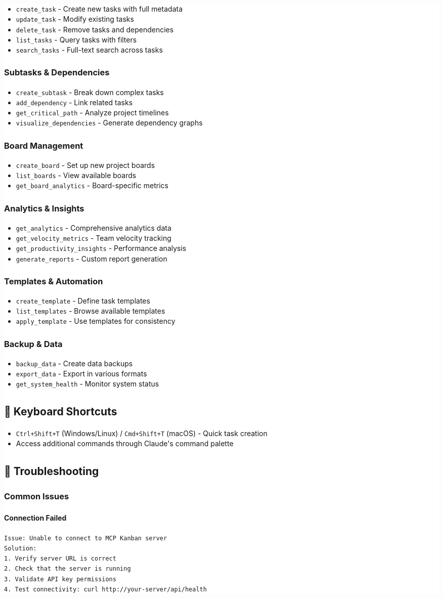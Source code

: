 - `create_task` - Create new tasks with full metadata
- `update_task` - Modify existing tasks
- `delete_task` - Remove tasks and dependencies
- `list_tasks` - Query tasks with filters
- `search_tasks` - Full-text search across tasks

### Subtasks & Dependencies

- `create_subtask` - Break down complex tasks
- `add_dependency` - Link related tasks
- `get_critical_path` - Analyze project timelines
- `visualize_dependencies` - Generate dependency graphs

### Board Management

- `create_board` - Set up new project boards
- `list_boards` - View available boards
- `get_board_analytics` - Board-specific metrics

### Analytics & Insights

- `get_analytics` - Comprehensive analytics data
- `get_velocity_metrics` - Team velocity tracking
- `get_productivity_insights` - Performance analysis
- `generate_reports` - Custom report generation

### Templates & Automation

- `create_template` - Define task templates
- `list_templates` - Browse available templates
- `apply_template` - Use templates for consistency

### Backup & Data

- `backup_data` - Create data backups
- `export_data` - Export in various formats
- `get_system_health` - Monitor system status

## 🎨 Keyboard Shortcuts

- `Ctrl+Shift+T` (Windows/Linux) / `Cmd+Shift+T` (macOS) - Quick task creation
- Access additional commands through Claude's command palette

## 🔧 Troubleshooting

### Common Issues

#### **Connection Failed**

```text
Issue: Unable to connect to MCP Kanban server
Solution:
1. Verify server URL is correct
2. Check that the server is running
3. Validate API key permissions
4. Test connectivity: curl http://your-server/api/health
```
